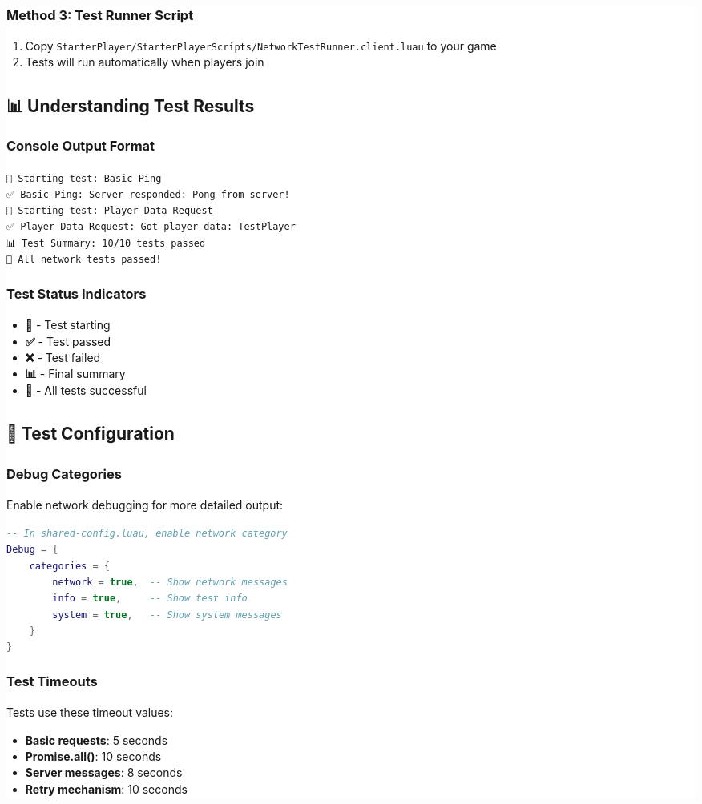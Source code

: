 ### **Method 3: Test Runner Script**

1. Copy `StarterPlayer/StarterPlayerScripts/NetworkTestRunner.client.luau` to your game
2. Tests will run automatically when players join

## 📊 Understanding Test Results

### **Console Output Format**

```
🧪 Starting test: Basic Ping
✅ Basic Ping: Server responded: Pong from server!
🧪 Starting test: Player Data Request
✅ Player Data Request: Got player data: TestPlayer
📊 Test Summary: 10/10 tests passed
🎉 All network tests passed!
```

### **Test Status Indicators**

- **🧪** - Test starting
- **✅** - Test passed
- **❌** - Test failed
- **📊** - Final summary
- **🎉** - All tests successful

## 🔧 Test Configuration

### **Debug Categories**

Enable network debugging for more detailed output:

```lua
-- In shared-config.luau, enable network category
Debug = {
    categories = {
        network = true,  -- Show network messages
        info = true,     -- Show test info
        system = true,   -- Show system messages
    }
}
```

### **Test Timeouts**

Tests use these timeout values:

- **Basic requests**: 5 seconds
- **Promise.all()**: 10 seconds
- **Server messages**: 8 seconds
- **Retry mechanism**: 10 seconds
